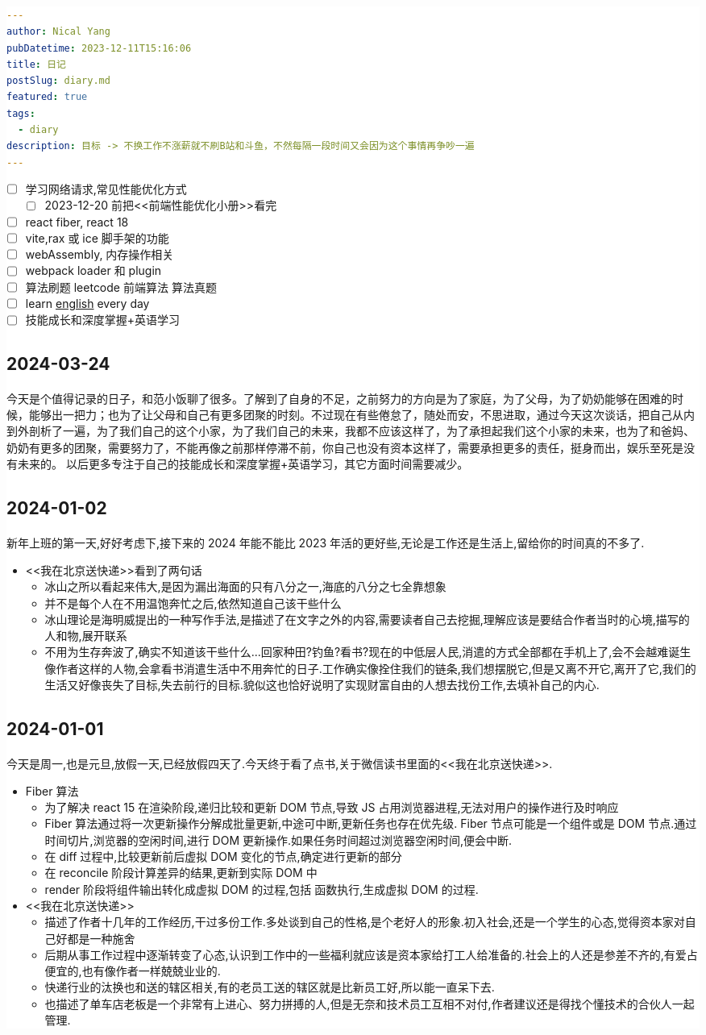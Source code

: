 ```yaml
---
author: Nical Yang
pubDatetime: 2023-12-11T15:16:06
title: 日记
postSlug: diary.md
featured: true
tags:
  - diary
description: 目标 -> 不换工作不涨薪就不刷B站和斗鱼，不然每隔一段时间又会因为这个事情再争吵一遍
---
```


- [ ] 学习网络请求,常见性能优化方式
  - [ ] 2023-12-20 前把<<前端性能优化小册>>看完
- [ ] react fiber, react 18
- [ ] vite,rax 或 ice 脚手架的功能
- [ ] webAssembly, 内存操作相关
- [ ] webpack loader 和 plugin
- [ ] 算法刷题 leetcode 前端算法 算法真题
- [ ] learn [english](https://www.duolingo.cn/learn) every day
- [ ] 技能成长和深度掌握+英语学习

## 2024-03-24

今天是个值得记录的日子，和范小饭聊了很多。了解到了自身的不足，之前努力的方向是为了家庭，为了父母，为了奶奶能够在困难的时候，能够出一把力；也为了让父母和自己有更多团聚的时刻。不过现在有些倦怠了，随处而安，不思进取，通过今天这次谈话，把自己从内到外剖析了一遍，为了我们自己的这个小家，为了我们自己的未来，我都不应该这样了，为了承担起我们这个小家的未来，也为了和爸妈、奶奶有更多的团聚，需要努力了，不能再像之前那样停滞不前，你自己也没有资本这样了，需要承担更多的责任，挺身而出，娱乐至死是没有未来的。
以后更多专注于自己的技能成长和深度掌握+英语学习，其它方面时间需要减少。

## 2024-01-02

新年上班的第一天,好好考虑下,接下来的 2024 年能不能比 2023 年活的更好些,无论是工作还是生活上,留给你的时间真的不多了.

- <<我在北京送快递>>看到了两句话
  - 冰山之所以看起来伟大,是因为漏出海面的只有八分之一,海底的八分之七全靠想象
  - 并不是每个人在不用温饱奔忙之后,依然知道自己该干些什么
  - 冰山理论是海明威提出的一种写作手法,是描述了在文字之外的内容,需要读者自己去挖掘,理解应该是要结合作者当时的心境,描写的人和物,展开联系
  - 不用为生存奔波了,确实不知道该干些什么...回家种田?钓鱼?看书?现在的中低层人民,消遣的方式全部都在手机上了,会不会越难诞生像作者这样的人物,会拿看书消遣生活中不用奔忙的日子.工作确实像拴住我们的链条,我们想摆脱它,但是又离不开它,离开了它,我们的生活又好像丧失了目标,失去前行的目标.貌似这也恰好说明了实现财富自由的人想去找份工作,去填补自己的内心.

## 2024-01-01

今天是周一,也是元旦,放假一天,已经放假四天了.今天终于看了点书,关于微信读书里面的<<我在北京送快递>>.

- Fiber 算法
  - 为了解决 react 15 在渲染阶段,递归比较和更新 DOM 节点,导致 JS 占用浏览器进程,无法对用户的操作进行及时响应
  - Fiber 算法通过将一次更新操作分解成批量更新,中途可中断,更新任务也存在优先级. Fiber 节点可能是一个组件或是 DOM 节点.通过时间切片,浏览器的空闲时间,进行 DOM 更新操作.如果任务时间超过浏览器空闲时间,便会中断.
  - 在 diff 过程中,比较更新前后虚拟 DOM 变化的节点,确定进行更新的部分
  - 在 reconcile 阶段计算差异的结果,更新到实际 DOM 中
  - render 阶段将组件输出转化成虚拟 DOM 的过程,包括 函数执行,生成虚拟 DOM 的过程.
- <<我在北京送快递>>
  - 描述了作者十几年的工作经历,干过多份工作.多处谈到自己的性格,是个老好人的形象.初入社会,还是一个学生的心态,觉得资本家对自己好都是一种施舍
  - 后期从事工作过程中逐渐转变了心态,认识到工作中的一些福利就应该是资本家给打工人给准备的.社会上的人还是参差不齐的,有爱占便宜的,也有像作者一样兢兢业业的.
  - 快递行业的汰换也和送的辖区相关,有的老员工送的辖区就是比新员工好,所以能一直呆下去.
  - 也描述了单车店老板是一个非常有上进心、努力拼搏的人,但是无奈和技术员工互相不对付,作者建议还是得找个懂技术的合伙人一起管理.
